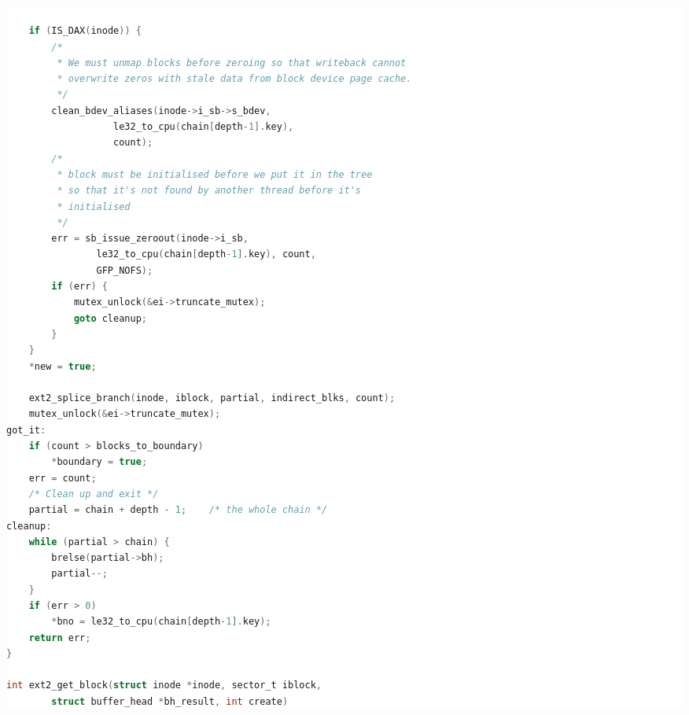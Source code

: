 ```c

	if (IS_DAX(inode)) {
		/*
		 * We must unmap blocks before zeroing so that writeback cannot
		 * overwrite zeros with stale data from block device page cache.
		 */
		clean_bdev_aliases(inode->i_sb->s_bdev,
				   le32_to_cpu(chain[depth-1].key),
				   count);
		/*
		 * block must be initialised before we put it in the tree
		 * so that it's not found by another thread before it's
		 * initialised
		 */
		err = sb_issue_zeroout(inode->i_sb,
				le32_to_cpu(chain[depth-1].key), count,
				GFP_NOFS);
		if (err) {
			mutex_unlock(&ei->truncate_mutex);
			goto cleanup;
		}
	}
	*new = true;

	ext2_splice_branch(inode, iblock, partial, indirect_blks, count);
	mutex_unlock(&ei->truncate_mutex);
got_it:
	if (count > blocks_to_boundary)
		*boundary = true;
	err = count;
	/* Clean up and exit */
	partial = chain + depth - 1;	/* the whole chain */
cleanup:
	while (partial > chain) {
		brelse(partial->bh);
		partial--;
	}
	if (err > 0)
		*bno = le32_to_cpu(chain[depth-1].key);
	return err;
}

int ext2_get_block(struct inode *inode, sector_t iblock,
		struct buffer_head *bh_result, int create)
```

